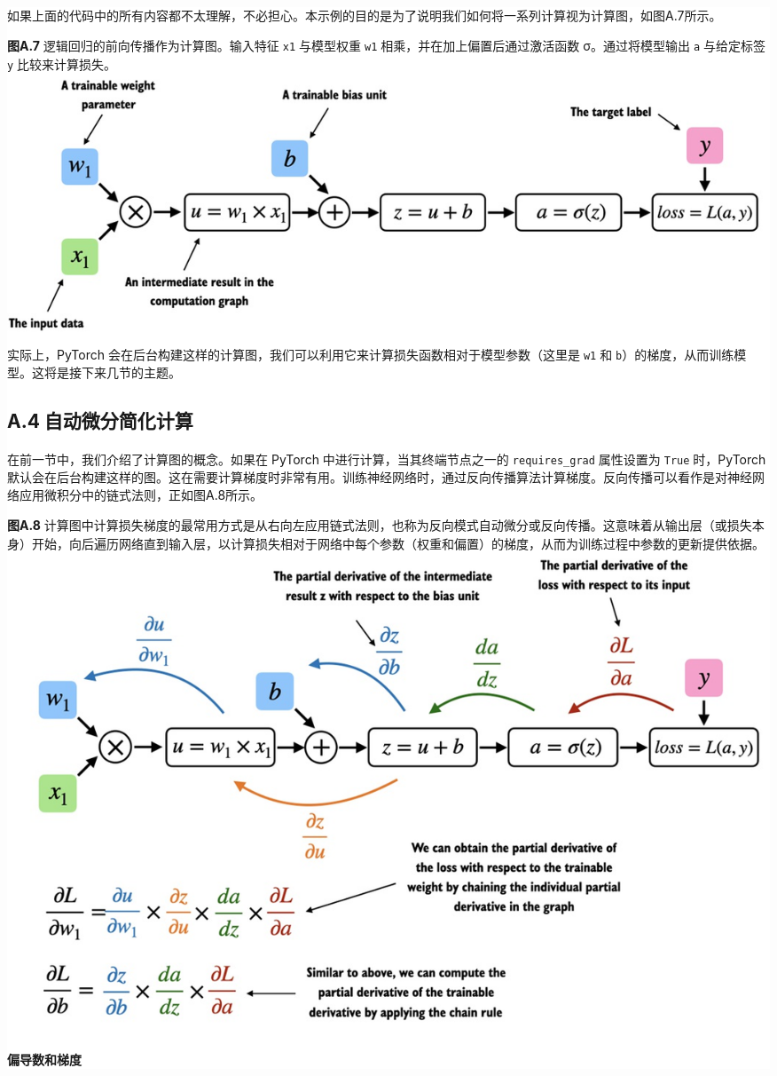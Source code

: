 如果上面的代码中的所有内容都不太理解，不必担心。本示例的目的是为了说明我们如何将一系列计算视为计算图，如图A.7所示。

**图A.7** 逻辑回归的前向传播作为计算图。输入特征 `x1` 与模型权重 `w1` 相乘，并在加上偏置后通过激活函数 σ。通过将模型输出 `a` 与给定标签 `y` 比较来计算损失。
![alt text](images/image-96.png)
实际上，PyTorch 会在后台构建这样的计算图，我们可以利用它来计算损失函数相对于模型参数（这里是 `w1` 和 `b`）的梯度，从而训练模型。这将是接下来几节的主题。


## A.4 自动微分简化计算

在前一节中，我们介绍了计算图的概念。如果在 PyTorch 中进行计算，当其终端节点之一的 `requires_grad` 属性设置为 `True` 时，PyTorch 默认会在后台构建这样的图。这在需要计算梯度时非常有用。训练神经网络时，通过反向传播算法计算梯度。反向传播可以看作是对神经网络应用微积分中的链式法则，正如图A.8所示。

**图A.8** 计算图中计算损失梯度的最常用方式是从右向左应用链式法则，也称为反向模式自动微分或反向传播。这意味着从输出层（或损失本身）开始，向后遍历网络直到输入层，以计算损失相对于网络中每个参数（权重和偏置）的梯度，从而为训练过程中参数的更新提供依据。
![alt text](images/image-97.png)
#### 偏导数和梯度
